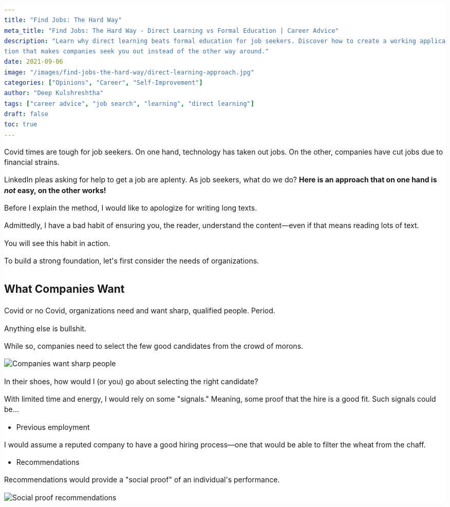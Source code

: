 ```yaml
---
title: "Find Jobs: The Hard Way"
meta_title: "Find Jobs: The Hard Way - Direct Learning vs Formal Education | Career Advice"
description: "Learn why direct learning beats formal education for job seekers. Discover how to create a working application that makes companies seek you out instead of the other way around."
date: 2021-09-06
image: "/images/find-jobs-the-hard-way/direct-learning-approach.jpg"
categories: ["Opinions", "Career", "Self-Improvement"]
author: "Deep Kulshreshtha"
tags: ["career advice", "job search", "learning", "direct learning"]
draft: false
toc: true
---
```


Covid times are tough for job seekers. On one hand, technology has taken out jobs. On the other, companies have cut jobs due to financial strains.

LinkedIn pleas asking for help to get a job are aplenty. As job seekers, what do we do? **Here is an approach that on one hand is *not* easy, on the other works!**

Before I explain the method, I would like to apologize for writing long texts.

Admittedly, I have a bad habit of ensuring you, the reader, understand the content—even if that means reading lots of text.

You will see this habit in action.

To build a strong foundation, let's first consider the needs of organizations.

## What Companies Want

Covid or no Covid, organizations need and want sharp, qualified people. Period.

Anything else is bullshit.

While so, companies need to select the few good candidates from the crowd of morons.

![Companies want sharp people](/images/find-jobs-the-hard-way/companies-want-sharp-people.jpg)

In their shoes, how would I (or you) go about selecting the right candidate?

With limited time and energy, I would rely on some "signals." Meaning, some proof that the hire is a good fit. Such signals could be...

- Previous employment

I would assume a reputed company to have a good hiring process—one that would be able to filter the wheat from the chaff.

- Recommendations

Recommendations would provide a "social proof" of an individual's performance.

![Social proof recommendations](/images/find-jobs-the-hard-way/social-proof-recommendations.png)
